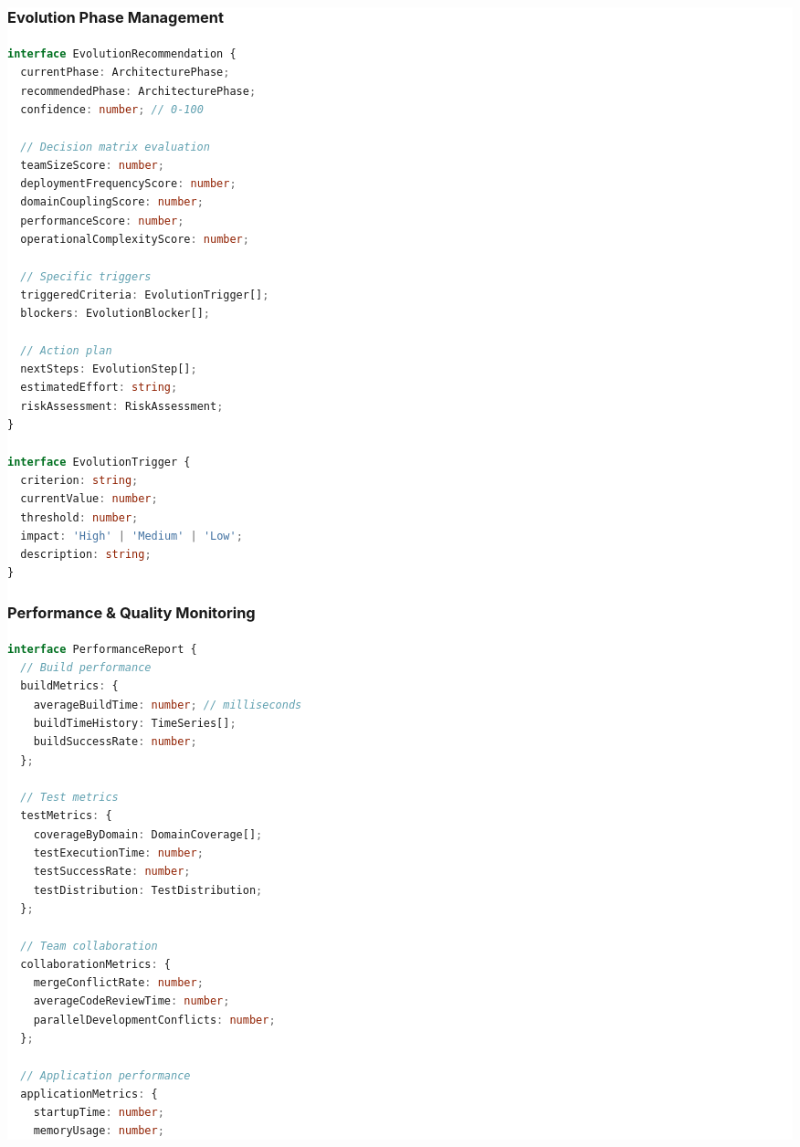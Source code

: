 ### Evolution Phase Management

```typescript
interface EvolutionRecommendation {
  currentPhase: ArchitecturePhase;
  recommendedPhase: ArchitecturePhase;
  confidence: number; // 0-100
  
  // Decision matrix evaluation
  teamSizeScore: number;
  deploymentFrequencyScore: number;
  domainCouplingScore: number;
  performanceScore: number;
  operationalComplexityScore: number;
  
  // Specific triggers
  triggeredCriteria: EvolutionTrigger[];
  blockers: EvolutionBlocker[];
  
  // Action plan
  nextSteps: EvolutionStep[];
  estimatedEffort: string;
  riskAssessment: RiskAssessment;
}

interface EvolutionTrigger {
  criterion: string;
  currentValue: number;
  threshold: number;
  impact: 'High' | 'Medium' | 'Low';
  description: string;
}
```

### Performance & Quality Monitoring

```typescript
interface PerformanceReport {
  // Build performance
  buildMetrics: {
    averageBuildTime: number; // milliseconds
    buildTimeHistory: TimeSeries[];
    buildSuccessRate: number;
  };
  
  // Test metrics
  testMetrics: {
    coverageByDomain: DomainCoverage[];
    testExecutionTime: number;
    testSuccessRate: number;
    testDistribution: TestDistribution;
  };
  
  // Team collaboration
  collaborationMetrics: {
    mergeConflictRate: number;
    averageCodeReviewTime: number;
    parallelDevelopmentConflicts: number;
  };
  
  // Application performance
  applicationMetrics: {
    startupTime: number;
    memoryUsage: number;
```